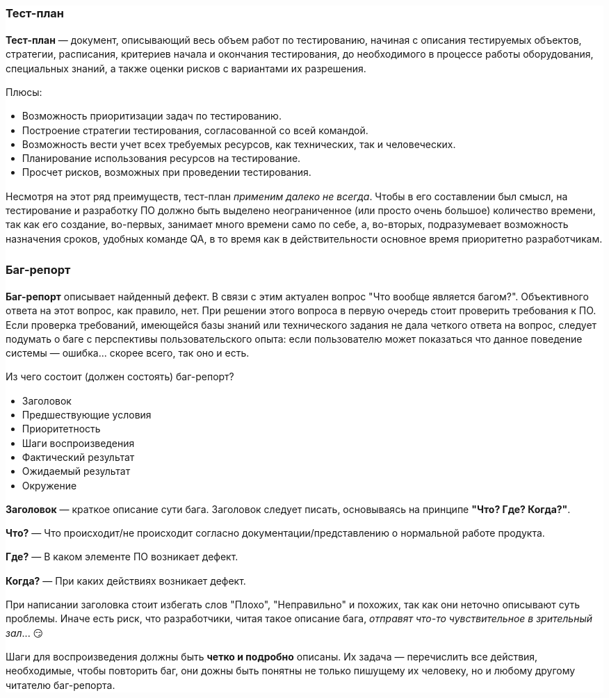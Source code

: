 ### Тест-план

**Тест-план** — документ, описывающий весь объем работ по тестированию, начиная с описания тестируемых объектов, стратегии, расписания, критериев начала и окончания тестирования, до необходимого в процессе работы оборудования, специальных знаний, а также оценки рисков с вариантами их разрешения.

Плюсы:

- Возможность приоритизации задач по тестированию.
- Построение стратегии тестирования, согласованной со всей командой.
- Возможность вести учет всех требуемых ресурсов, как технических, так и человеческих.
- Планирование использования ресурсов на тестирование.
- Просчет рисков, возможных при проведении тестирования.

Несмотря на этот ряд преимуществ, тест-план _применим далеко не всегда_. Чтобы в его составлении был смысл, на тестирование и разработку ПО должно быть выделено неограниченное (или просто очень большое) количество времени, так как его создание, во-первых, занимает много времени само по себе, а, во-вторых, подразумевает возможность назначения сроков, удобных команде QA, в то время как в действительности основное время приоритетно разработчикам.

### Баг-репорт

**Баг-репорт** описывает найденный дефект. В связи с этим актуален вопрос "Что вообще является багом?". Объективного ответа на этот вопрос, как правило, нет. При решении этого вопроса в первую очередь стоит проверить требования к ПО. Если проверка требований, имеющейся базы знаний или технического задания не дала четкого ответа на вопрос, следует подумать о баге с перспективы пользовательского опыта: если пользователю может показаться что данное поведение системы — ошибка... скорее всего, так оно и есть.

Из чего состоит (должен состоять) баг-репорт?

- Заголовок
- Предшествующие условия
- Приоритетность
- Шаги воспроизведения
- Фактический результат
- Ожидаемый результат
- Окружение

**Заголовок** — краткое описание сути бага. Заголовок следует писать, основываясь на принципе **"Что? Где? Когда?"**.

**Что?** — Что происходит/не происходит согласно документации/представлению о
нормальной работе продукта.

**Где?** — В каком элементе ПО возникает дефект.

**Когда?** — При каких действиях возникает дефект.

При написании заголовка стоит избегать слов "Плохо", "Неправильно" и похожих, так как они неточно описывают суть проблемы. Иначе есть риск, что разработчики, читая такое описание бага, _отправят что-то чувствительное в зрительный зал_... 😏

Шаги для воспроизведения должны быть **четко и подробно** описаны. Их задача — перечислить все действия, необходимые, чтобы повторить баг, они дожны быть понятны не только пишущему их человеку, но и любому другому читателю баг-репорта.

